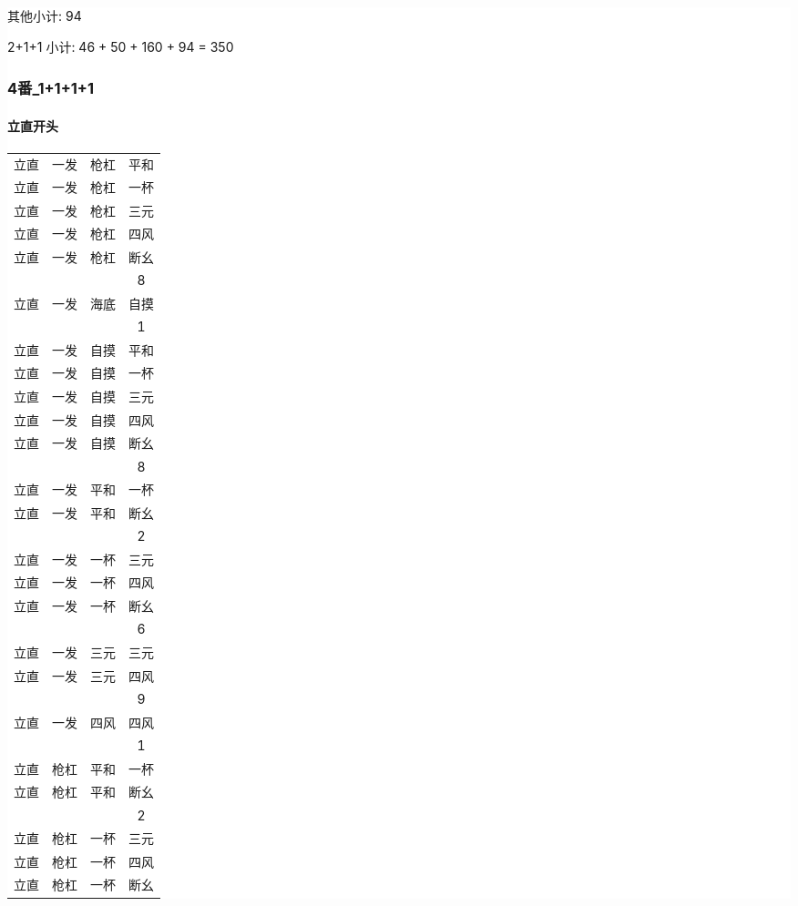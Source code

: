 其他小计: 94

2+1+1 小计: 46 + 50 + 160 + 94 = 350

### 4番_1+1+1+1

#### 立直开头

|     |    |    |    |
|:---:|:--:|:--:|:--:|
| 立直  | 一发 | 枪杠 | 平和 |
| 立直  | 一发 | 枪杠 | 一杯 |
| 立直  | 一发 | 枪杠 | 三元 |
| 立直  | 一发 | 枪杠 | 四风 |
| 立直  | 一发 | 枪杠 | 断幺 |
|     |    |    | 8  |
| 立直  | 一发 | 海底 | 自摸 |
|     |    |    | 1  |
| 立直  | 一发 | 自摸 | 平和 |
| 立直  | 一发 | 自摸 | 一杯 |
| 立直  | 一发 | 自摸 | 三元 |
| 立直  | 一发 | 自摸 | 四风 |
| 立直  | 一发 | 自摸 | 断幺 |
|     |    |    | 8  |
| 立直  | 一发 | 平和 | 一杯 |
| 立直  | 一发 | 平和 | 断幺 |
|     |    |    | 2  |
| 立直  | 一发 | 一杯 | 三元 |
| 立直  | 一发 | 一杯 | 四风 |
| 立直  | 一发 | 一杯 | 断幺 |
|     |    |    | 6  |
| 立直  | 一发 | 三元 | 三元 |
| 立直  | 一发 | 三元 | 四风 |
|     |    |    | 9  |
| 立直  | 一发 | 四风 | 四风 |
|     |    |    | 1  |
| 立直  | 枪杠 | 平和 | 一杯 |
| 立直  | 枪杠 | 平和 | 断幺 |
|     |    |    | 2  |
| 立直  | 枪杠 | 一杯 | 三元 |
| 立直  | 枪杠 | 一杯 | 四风 |
| 立直  | 枪杠 | 一杯 | 断幺 |